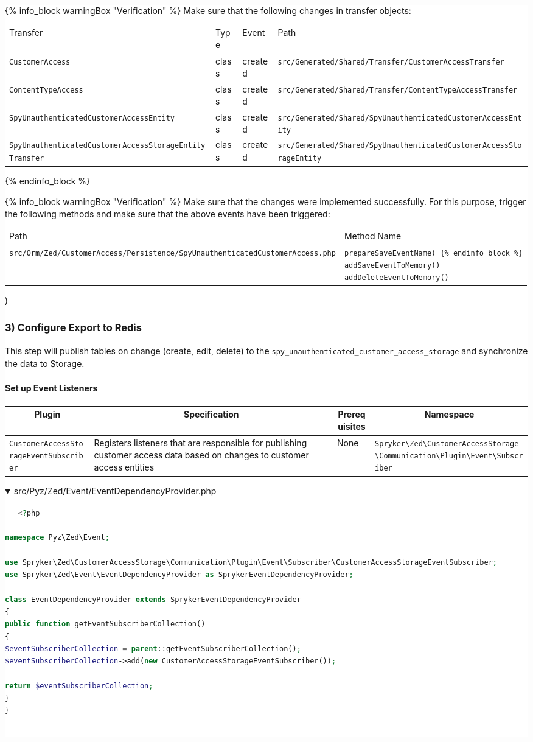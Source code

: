 {% info_block warningBox "Verification" %}
Make sure that the following changes in transfer objects:<table><thead><tr class="TableStyle-PatternedRows2-Head-Header1"><td>Transfer</td><td>Type</td><td>Event</td><td>Path</td></tr></thead><tbody><tr><td>`CustomerAccess`</td><td>class</td><td>created</td><td>`src/Generated/Shared/Transfer/CustomerAccessTransfer`</td></tr><tr><td>`ContentTypeAccess`</td><td>class</td><td>created</td><td>`src/Generated/Shared/Transfer/ContentTypeAccessTransfer`</td></tr><tr><td>`SpyUnauthenticatedCustomerAccessEntity`</td><td>class</td><td>created</td><td>`src/Generated/Shared/SpyUnauthenticatedCustomerAccessEntity`</td></tr><tr><td>`SpyUnauthenticatedCustomerAccessStorageEntityTransfer`</td><td>class</td><td>created</td><td>`src/Generated/Shared/SpyUnauthenticatedCustomerAccessStorageEntity`</td></tr></tbody></table>
{% endinfo_block %}

{% info_block warningBox "Verification" %}
Make sure that the changes were implemented successfully. For this purpose, trigger the following methods and make sure that the above events have been triggered:<table><thead><tr><td>Path</td><td>Method Name</td></tr></thead><tbody><tr><td>`src/Orm/Zed/CustomerAccess/Persistence/SpyUnauthenticatedCustomerAccess.php`</td><td>`prepareSaveEventName(
{% endinfo_block %}`<br>`addSaveEventToMemory()`<br>`addDeleteEventToMemory()`</td></tr></tbody></table>)

### 3) Configure Export to Redis

This step will publish tables on change (create, edit, delete) to the `spy_unauthenticated_customer_access_storage` and synchronize the data to Storage.

#### Set up Event Listeners

| Plugin | Specification | Prerequisites | Namespace |
|---|---|---|---|
|  `CustomerAccessStorageEventSubscriber` | Registers listeners that are responsible for publishing customer access data based on changes to customer access entities | None |  `Spryker\Zed\CustomerAccessStorage\Communication\Plugin\Event\Subscriber` |

<details open>
<summary> src/Pyz/Zed/Event/EventDependencyProvider.php</summary>

 ```php
    <?php

namespace Pyz\Zed\Event;

use Spryker\Zed\CustomerAccessStorage\Communication\Plugin\Event\Subscriber\CustomerAccessStorageEventSubscriber;
use Spryker\Zed\Event\EventDependencyProvider as SprykerEventDependencyProvider;

class EventDependencyProvider extends SprykerEventDependencyProvider
{
 public function getEventSubscriberCollection()
 {
 $eventSubscriberCollection = parent::getEventSubscriberCollection();
 $eventSubscriberCollection->add(new CustomerAccessStorageEventSubscriber());

 return $eventSubscriberCollection;
 }
} 
```
<br>
</details>
